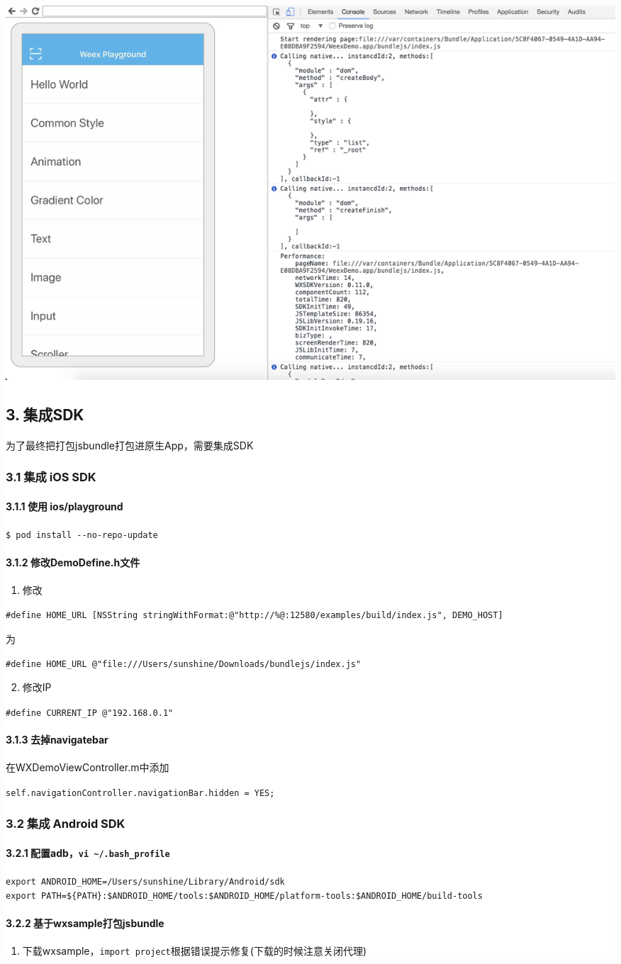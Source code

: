 ![Inspector](doc/05.png)

## 3. 集成SDK
为了最终把打包jsbundle打包进原生App，需要集成SDK
### 3.1 集成 iOS SDK
#### 3.1.1 使用 ios/playground
```
$ pod install --no-repo-update
```
#### 3.1.2 修改DemoDefine.h文件
1. 修改
```
#define HOME_URL [NSString stringWithFormat:@"http://%@:12580/examples/build/index.js", DEMO_HOST]
```
为
```
#define HOME_URL @"file:///Users/sunshine/Downloads/bundlejs/index.js"
```
2. 修改IP
```
#define CURRENT_IP @"192.168.0.1"
```
#### 3.1.3 去掉navigatebar
在WXDemoViewController.m中添加
```
self.navigationController.navigationBar.hidden = YES;
```
### 3.2 集成 Android SDK
#### 3.2.1 配置adb，`vi ~/.bash_profile`
```config
export ANDROID_HOME=/Users/sunshine/Library/Android/sdk
export PATH=${PATH}:$ANDROID_HOME/tools:$ANDROID_HOME/platform-tools:$ANDROID_HOME/build-tools
```
#### 3.2.2 基于wxsample打包jsbundle
1. 下载wxsample，`import project`根据错误提示修复(下载的时候注意关闭代理)